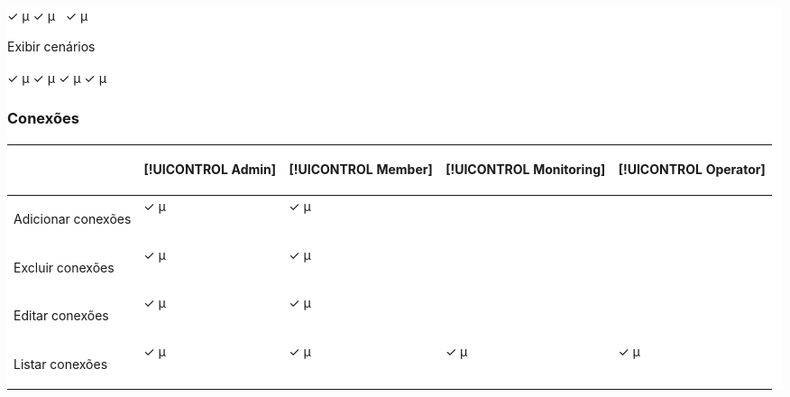    <td>✓ µ </td> 
   <td>✓ µ </td> 
   <td> </td> 
   <td>✓ µ </td> 
  </tr> 
  <tr> 
   <td> <p style="text-align: left;">Exibir cenários</p> </td> 
   <td>✓ µ </td> 
   <td>✓ µ </td> 
   <td>✓ µ </td> 
   <td>✓ µ </td> 
   </tr> 
 </tbody> 
</table>

### Conexões

<table style="table-layout:auto">
 <col> 
 <col> 
 <col> 
 <col> 
 <col> 
 <thead> 
  <tr> 
   <th> </th> 
   <th> <p style="text-align: left;">[!UICONTROL Admin]</p> </th> 
   <th> <p style="text-align: left;">[!UICONTROL Member]</p> </th> 
   <th> <p style="text-align: left;">[!UICONTROL Monitoring]</p> </th> 
   <th> <p style="text-align: left;">[!UICONTROL Operator]</p> </th> 
  </tr> 
 </thead> 
 <tbody> 
  <tr> 
   <td> <p style="text-align: left;">Adicionar conexões</p> </td> 
   <td>✓ µ </td> 
   <td>✓ µ </td> 
   <td> </td> 
   <td> </td> 
  </tr> 
  <tr> 
   <td> <p style="text-align: left;">Excluir conexões</p> </td> 
   <td>✓ µ </td> 
   <td>✓ µ </td> 
   <td> </td> 
   <td> </td> 
  </tr> 
  <tr> 
   <td> <p style="text-align: left;">Editar conexões</p> </td> 
   <td>✓ µ </td> 
   <td>✓ µ </td> 
   <td> </td> 
   <td> </td> 
  </tr> 
  <tr> 
   <td> <p style="text-align: left;">Listar conexões</p> </td> 
   <td>✓ µ </td> 
   <td>✓ µ </td> 
   <td>✓ µ </td> 
   <td>✓ µ </td> 
  </tr> 
 </tbody> 
</table>
